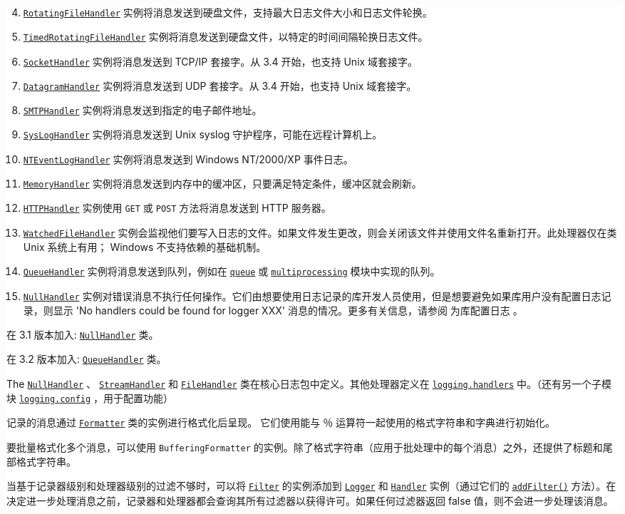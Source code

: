   4. [`RotatingFileHandler`](../library/logging.handlers.md#logging.handlers.RotatingFileHandler "logging.handlers.RotatingFileHandler") 实例将消息发送到硬盘文件，支持最大日志文件大小和日志文件轮换。

  5. [`TimedRotatingFileHandler`](../library/logging.handlers.md#logging.handlers.TimedRotatingFileHandler "logging.handlers.TimedRotatingFileHandler") 实例将消息发送到硬盘文件，以特定的时间间隔轮换日志文件。

  6. [`SocketHandler`](../library/logging.handlers.md#logging.handlers.SocketHandler "logging.handlers.SocketHandler") 实例将消息发送到 TCP/IP 套接字。从 3.4 开始，也支持 Unix 域套接字。

  7. [`DatagramHandler`](../library/logging.handlers.md#logging.handlers.DatagramHandler "logging.handlers.DatagramHandler") 实例将消息发送到 UDP 套接字。从 3.4 开始，也支持 Unix 域套接字。

  8. [`SMTPHandler`](../library/logging.handlers.md#logging.handlers.SMTPHandler "logging.handlers.SMTPHandler") 实例将消息发送到指定的电子邮件地址。

  9. [`SysLogHandler`](../library/logging.handlers.md#logging.handlers.SysLogHandler "logging.handlers.SysLogHandler") 实例将消息发送到 Unix syslog 守护程序，可能在远程计算机上。

  10. [`NTEventLogHandler`](../library/logging.handlers.md#logging.handlers.NTEventLogHandler "logging.handlers.NTEventLogHandler") 实例将消息发送到 Windows NT/2000/XP 事件日志。

  11. [`MemoryHandler`](../library/logging.handlers.md#logging.handlers.MemoryHandler "logging.handlers.MemoryHandler") 实例将消息发送到内存中的缓冲区，只要满足特定条件，缓冲区就会刷新。

  12. [`HTTPHandler`](../library/logging.handlers.md#logging.handlers.HTTPHandler "logging.handlers.HTTPHandler") 实例使用 `GET` 或 `POST` 方法将消息发送到 HTTP 服务器。

  13. [`WatchedFileHandler`](../library/logging.handlers.md#logging.handlers.WatchedFileHandler "logging.handlers.WatchedFileHandler") 实例会监视他们要写入日志的文件。如果文件发生更改，则会关闭该文件并使用文件名重新打开。此处理器仅在类 Unix 系统上有用； Windows 不支持依赖的基础机制。

  14. [`QueueHandler`](../library/logging.handlers.md#logging.handlers.QueueHandler "logging.handlers.QueueHandler") 实例将消息发送到队列，例如在 [`queue`](../library/queue.md#module-queue "queue: A synchronized queue class.") 或 [`multiprocessing`](../library/multiprocessing.md#module-multiprocessing "multiprocessing: Process-based parallelism.") 模块中实现的队列。

  15. [`NullHandler`](../library/logging.handlers.md#logging.NullHandler "logging.NullHandler") 实例对错误消息不执行任何操作。它们由想要使用日志记录的库开发人员使用，但是想要避免如果库用户没有配置日志记录，则显示 'No handlers could be found for logger XXX' 消息的情况。更多有关信息，请参阅 为库配置日志 。

在 3.1 版本加入: [`NullHandler`](../library/logging.handlers.md#logging.NullHandler "logging.NullHandler") 类。

在 3.2 版本加入: [`QueueHandler`](../library/logging.handlers.md#logging.handlers.QueueHandler "logging.handlers.QueueHandler") 类。

The [`NullHandler`](../library/logging.handlers.md#logging.NullHandler "logging.NullHandler") 、 [`StreamHandler`](../library/logging.handlers.md#logging.StreamHandler "logging.StreamHandler") 和 [`FileHandler`](../library/logging.handlers.md#logging.FileHandler "logging.FileHandler") 类在核心日志包中定义。其他处理器定义在 [`logging.handlers`](../library/logging.handlers.md#module-logging.handlers "logging.handlers: Handlers for the logging module.") 中。（还有另一个子模块 [`logging.config`](../library/logging.config.md#module-logging.config "logging.config: Configuration of the logging module.") ，用于配置功能）

记录的消息通过 [`Formatter`](../library/logging.md#logging.Formatter "logging.Formatter") 类的实例进行格式化后呈现。 它们使用能与 ％ 运算符一起使用的格式字符串和字典进行初始化。

要批量格式化多个消息，可以使用 `BufferingFormatter` 的实例。除了格式字符串（应用于批处理中的每个消息）之外，还提供了标题和尾部格式字符串。

当基于记录器级别和处理器级别的过滤不够时，可以将 [`Filter`](../library/logging.md#logging.Filter "logging.Filter") 的实例添加到 [`Logger`](../library/logging.md#logging.Logger "logging.Logger") 和 [`Handler`](../library/logging.md#logging.Handler "logging.Handler") 实例（通过它们的 [`addFilter()`](../library/logging.md#logging.Handler.addFilter "logging.Handler.addFilter") 方法）。在决定进一步处理消息之前，记录器和处理器都会查询其所有过滤器以获得许可。如果任何过滤器返回 false 值，则不会进一步处理该消息。
